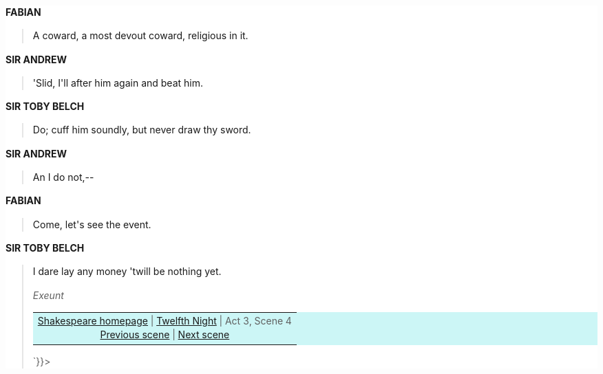 <A NAME=speech149><b>FABIAN</b></a>
<blockquote>
<A NAME=375>A coward, a most devout coward, religious in it.</A><br>
</blockquote>

<A NAME=speech150><b>SIR ANDREW</b></a>
<blockquote>
<A NAME=376>'Slid, I'll after him again and beat him.</A><br>
</blockquote>

<A NAME=speech151><b>SIR TOBY BELCH</b></a>
<blockquote>
<A NAME=377>Do; cuff him soundly, but never draw thy sword.</A><br>
</blockquote>

<A NAME=speech152><b>SIR ANDREW</b></a>
<blockquote>
<A NAME=378>An I do not,--</A><br>
</blockquote>

<A NAME=speech153><b>FABIAN</b></a>
<blockquote>
<A NAME=379>Come, let's see the event.</A><br>
</blockquote>

<A NAME=speech154><b>SIR TOBY BELCH</b></a>
<blockquote>
<A NAME=380>I dare lay any money 'twill be nothing yet.</A><br>
<p><i>Exeunt</i></p>
<table width="100%" bgcolor="#CCF6F6">
<tr><td class="nav" align="center">
      <a href="/Shakespeare">Shakespeare homepage</A> 
    | <A href="/Shakespeare/twelfth_night/">Twelfth Night</A> 
    | Act 3, Scene 4
   <br>
      <a href="twelfth_night.3.3.html">Previous scene</A>
    | <a href="twelfth_night.4.1.html">Next scene</A>
</table>

</body>
</html>


</div>`}}></div>